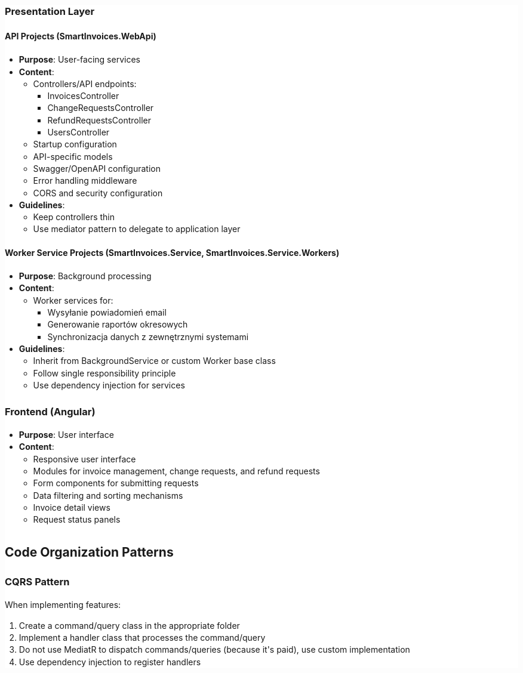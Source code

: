 ### Presentation Layer

#### API Projects (SmartInvoices.WebApi)
- **Purpose**: User-facing services
- **Content**:
  - Controllers/API endpoints:
    - InvoicesController
    - ChangeRequestsController
    - RefundRequestsController
    - UsersController
  - Startup configuration
  - API-specific models
  - Swagger/OpenAPI configuration
  - Error handling middleware
  - CORS and security configuration
- **Guidelines**:
  - Keep controllers thin
  - Use mediator pattern to delegate to application layer

#### Worker Service Projects (SmartInvoices.Service, SmartInvoices.Service.Workers)
- **Purpose**: Background processing
- **Content**:
  - Worker services for:
    - Wysyłanie powiadomień email
    - Generowanie raportów okresowych
    - Synchronizacja danych z zewnętrznymi systemami
- **Guidelines**:
  - Inherit from BackgroundService or custom Worker base class
  - Follow single responsibility principle
  - Use dependency injection for services

### Frontend (Angular)
- **Purpose**: User interface
- **Content**:
  - Responsive user interface
  - Modules for invoice management, change requests, and refund requests
  - Form components for submitting requests
  - Data filtering and sorting mechanisms
  - Invoice detail views
  - Request status panels

## Code Organization Patterns

### CQRS Pattern
When implementing features:
1. Create a command/query class in the appropriate folder
2. Implement a handler class that processes the command/query
3. Do not use MediatR to dispatch commands/queries (because it's paid), use custom implementation
4. Use dependency injection to register handlers
